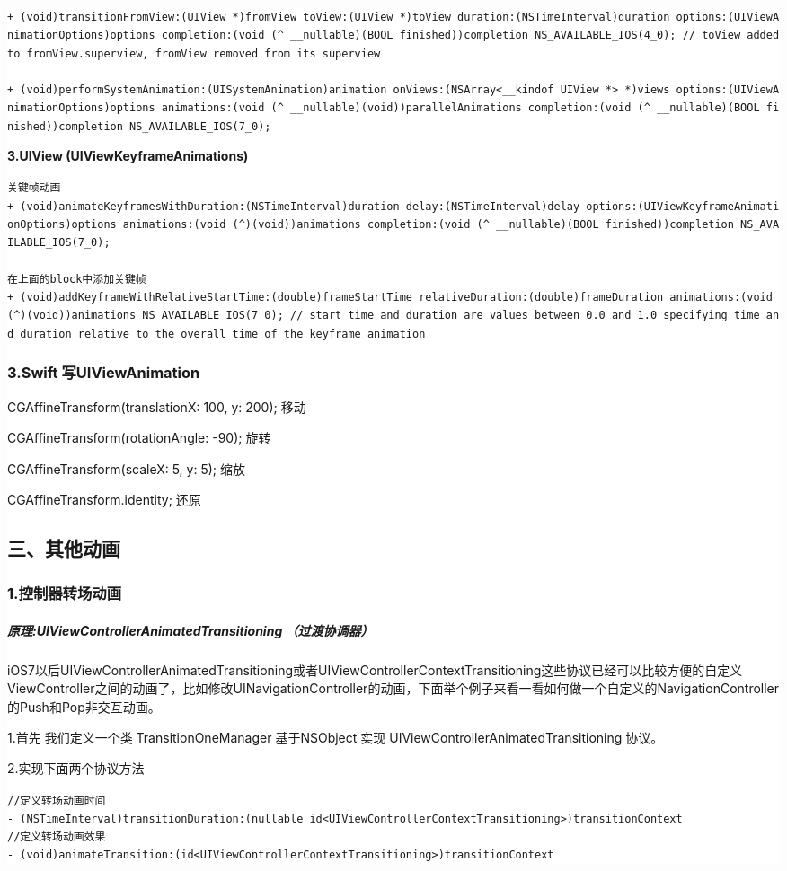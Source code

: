 ```
+ (void)transitionFromView:(UIView *)fromView toView:(UIView *)toView duration:(NSTimeInterval)duration options:(UIViewAnimationOptions)options completion:(void (^ __nullable)(BOOL finished))completion NS_AVAILABLE_IOS(4_0); // toView added to fromView.superview, fromView removed from its superview

+ (void)performSystemAnimation:(UISystemAnimation)animation onViews:(NSArray<__kindof UIView *> *)views options:(UIViewAnimationOptions)options animations:(void (^ __nullable)(void))parallelAnimations completion:(void (^ __nullable)(BOOL finished))completion NS_AVAILABLE_IOS(7_0);
```

**3.UIView (UIViewKeyframeAnimations)**

```
关键帧动画
+ (void)animateKeyframesWithDuration:(NSTimeInterval)duration delay:(NSTimeInterval)delay options:(UIViewKeyframeAnimationOptions)options animations:(void (^)(void))animations completion:(void (^ __nullable)(BOOL finished))completion NS_AVAILABLE_IOS(7_0);

在上面的block中添加关键帧
+ (void)addKeyframeWithRelativeStartTime:(double)frameStartTime relativeDuration:(double)frameDuration animations:(void (^)(void))animations NS_AVAILABLE_IOS(7_0); // start time and duration are values between 0.0 and 1.0 specifying time and duration relative to the overall time of the keyframe animation
```

### 3.Swift 写UIViewAnimation

CGAffineTransform(translationX: 100, y: 200); 移动

CGAffineTransform(rotationAngle: -90); 旋转

CGAffineTransform(scaleX: 5, y: 5); 缩放

CGAffineTransform.identity; 还原



## 三、其他动画

### 1.控制器转场动画

##### 原理:UIViewControllerAnimatedTransitioning （过渡协调器） 

iOS7以后UIViewControllerAnimatedTransitioning或者UIViewControllerContextTransitioning这些协议已经可以比较方便的自定义ViewController之间的动画了，比如修改UINavigationController的动画，下面举个例子来看一看如何做一个自定义的NavigationController的Push和Pop非交互动画。

1.首先 我们定义一个类 TransitionOneManager 基于NSObject 实现 UIViewControllerAnimatedTransitioning 协议。

2.实现下面两个协议方法

```
//定义转场动画时间
- (NSTimeInterval)transitionDuration:(nullable id<UIViewControllerContextTransitioning>)transitionContext
//定义转场动画效果
- (void)animateTransition:(id<UIViewControllerContextTransitioning>)transitionContext 
```
